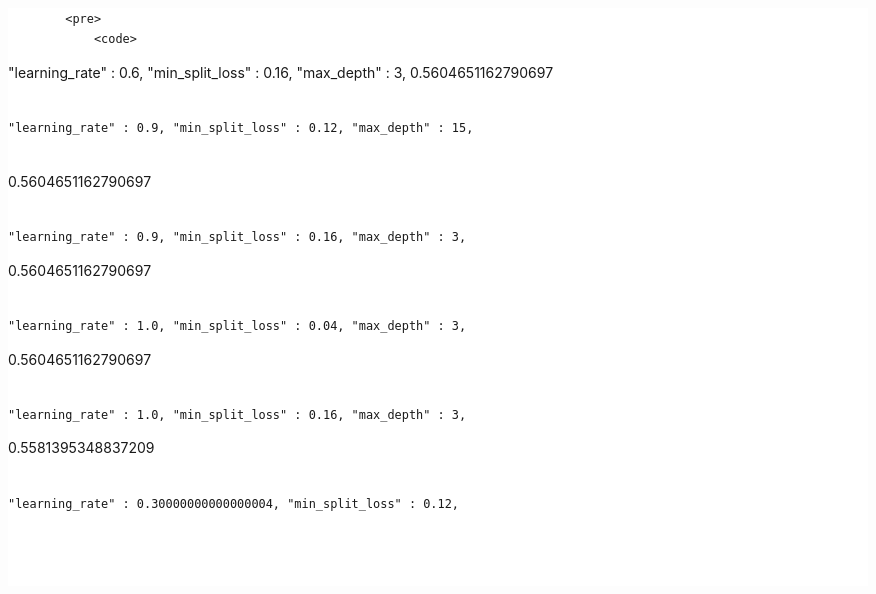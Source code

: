             <pre>
                <code>
"learning_rate"     : 0.6,
"min_split_loss"    : 0.16,
"max_depth"         : 3,
                </code>
            </pre>
        </td>
    </tr>
    <tr>
        <td style="text-align: center">0.5604651162790697</td>
        <td>
            <pre>
                <code>
"learning_rate"     : 0.9,
"min_split_loss"    : 0.12,
"max_depth"         : 15,
                </code>
            </pre>
        </td>
    </tr>
    <tr>
        <td style="text-align: center">0.5604651162790697</td>
        <td>
            <pre>
                <code>
"learning_rate"     : 0.9,
"min_split_loss"    : 0.16,
"max_depth"         : 3,
                </code>
            </pre>
        </td>
    </tr>
    <tr>
        <td style="text-align: center">0.5604651162790697</td>
        <td>
            <pre>
                <code>
"learning_rate"     : 1.0,
"min_split_loss"    : 0.04,
"max_depth"         : 3,
                </code>
            </pre>
        </td>
    </tr>
    <tr>
        <td style="text-align: center">0.5604651162790697</td>
        <td>
            <pre>
                <code>
"learning_rate"     : 1.0,
"min_split_loss"    : 0.16,
"max_depth"         : 3,
                </code>
            </pre>
        </td>
    </tr>
    <tr>
        <td style="text-align: center">0.5581395348837209</td>
        <td>
            <pre>
                <code>
"learning_rate"     : 0.30000000000000004,
"min_split_loss"    : 0.12,